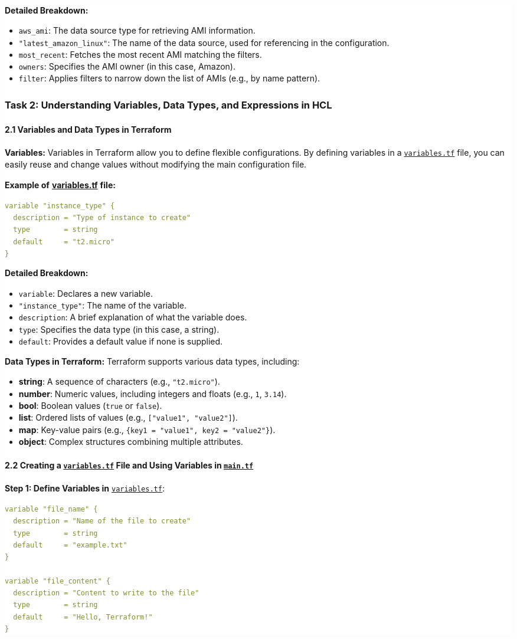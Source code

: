 **Detailed Breakdown:**

- `aws_ami`: The data source type for retrieving AMI information.
- `"latest_amazon_linux"`: The name of the data source, used for referencing in the configuration.
- `most_recent`: Fetches the most recent AMI matching the filters.
- `owners`: Specifies the AMI owner (in this case, Amazon).
- `filter`: Applies filters to narrow down the list of AMIs (e.g., by name pattern).

### Task 2: Understanding Variables, Data Types, and Expressions in HCL

#### 2.1 Variables and Data Types in Terraform

**Variables:** Variables in Terraform allow you to define flexible configurations. By defining variables in a [`variables.tf`](http://variables.tf/) file, you can easily reuse and change values without modifying the main configuration file.

**Example of** **[variables.tf](http://variables.tf/)** **file:**



```yaml
variable "instance_type" {
  description = "Type of instance to create"
  type        = string
  default     = "t2.micro"
}
```

**Detailed Breakdown:**

- `variable`: Declares a new variable.
- `"instance_type"`: The name of the variable.
- `description`: A brief explanation of what the variable does.
- `type`: Specifies the data type (in this case, a string).
- `default`: Provides a default value if none is supplied.

**Data Types in Terraform:** Terraform supports various data types, including:

- **string**: A sequence of characters (e.g., `"t2.micro"`).
- **number**: Numeric values, including integers and floats (e.g., `1`, `3.14`).
- **bool**: Boolean values (`true` or `false`).
- **list**: Ordered lists of values (e.g., `["value1", "value2"]`).
- **map**: Key-value pairs (e.g., `{key1 = "value1", key2 = "value2"}`).
- **object**: Complex structures combining multiple attributes.

#### 2.2 Creating a [`variables.tf`](http://variables.tf/) File and Using Variables in [`main.tf`](http://main.tf/)

**Step 1: Define Variables in** [`variables.tf`](http://variables.tf/):



```yaml
variable "file_name" {
  description = "Name of the file to create"
  type        = string
  default     = "example.txt"
}

variable "file_content" {
  description = "Content to write to the file"
  type        = string
  default     = "Hello, Terraform!"
}
```
